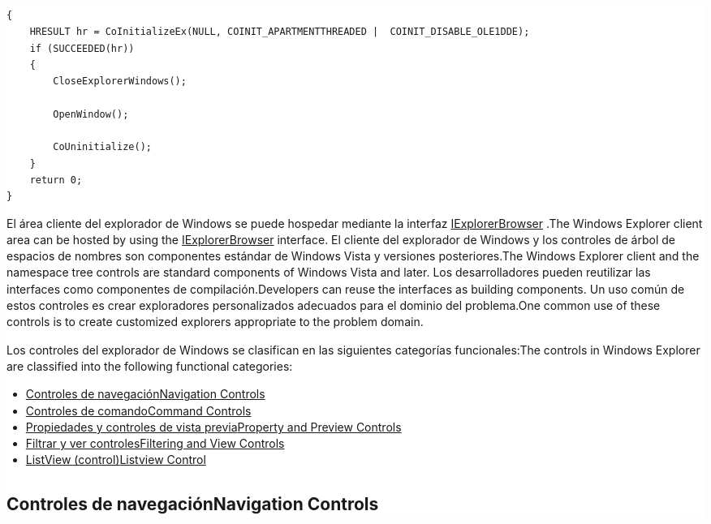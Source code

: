 ```
{
    HRESULT hr = CoInitializeEx(NULL, COINIT_APARTMENTTHREADED |  COINIT_DISABLE_OLE1DDE);
    if (SUCCEEDED(hr))
    {
        CloseExplorerWindows();

        OpenWindow();

        CoUninitialize();
    }
    return 0;
}
```



<span data-ttu-id="7d5d0-110">El área cliente del explorador de Windows se puede hospedar mediante la interfaz [IExplorerBrowser](/windows/desktop/api/shobjidl_core/nn-shobjidl_core-iexplorerbrowser) .</span><span class="sxs-lookup"><span data-stu-id="7d5d0-110">The Windows Explorer client area can be hosted by using the [IExplorerBrowser](/windows/desktop/api/shobjidl_core/nn-shobjidl_core-iexplorerbrowser) interface.</span></span> <span data-ttu-id="7d5d0-111">El cliente del explorador de Windows y los controles de árbol de espacios de nombres son componentes estándar de Windows Vista y versiones posteriores.</span><span class="sxs-lookup"><span data-stu-id="7d5d0-111">The Windows Explorer client and the namespace tree controls are standard components of Windows Vista and later.</span></span> <span data-ttu-id="7d5d0-112">Los desarrolladores pueden reutilizar las interfaces como componentes de compilación.</span><span class="sxs-lookup"><span data-stu-id="7d5d0-112">Developers can reuse the interfaces as building components.</span></span> <span data-ttu-id="7d5d0-113">Un uso común de estos controles es crear exploradores personalizados adecuados para el dominio del problema.</span><span class="sxs-lookup"><span data-stu-id="7d5d0-113">One common use of these controls is to create customized explorers appropriate to the problem domain.</span></span>

<span data-ttu-id="7d5d0-114">Los controles del explorador de Windows se clasifican en las siguientes categorías funcionales:</span><span class="sxs-lookup"><span data-stu-id="7d5d0-114">The controls in Windows Explorer are classified into the following functional categories:</span></span>

-   [<span data-ttu-id="7d5d0-115">Controles de navegación</span><span class="sxs-lookup"><span data-stu-id="7d5d0-115">Navigation Controls</span></span>](#navigation-controls)
-   [<span data-ttu-id="7d5d0-116">Controles de comando</span><span class="sxs-lookup"><span data-stu-id="7d5d0-116">Command Controls</span></span>](#command-controls)
-   [<span data-ttu-id="7d5d0-117">Propiedades y controles de vista previa</span><span class="sxs-lookup"><span data-stu-id="7d5d0-117">Property and Preview Controls</span></span>](#property-and-preview-controls)
-   [<span data-ttu-id="7d5d0-118">Filtrar y ver controles</span><span class="sxs-lookup"><span data-stu-id="7d5d0-118">Filtering and View Controls</span></span>](#filtering-and-view-controls)
-   [<span data-ttu-id="7d5d0-119">ListView (control)</span><span class="sxs-lookup"><span data-stu-id="7d5d0-119">Listview Control</span></span>](#listview-control)

## <a name="navigation-controls"></a><span data-ttu-id="7d5d0-120">Controles de navegación</span><span class="sxs-lookup"><span data-stu-id="7d5d0-120">Navigation Controls</span></span>
